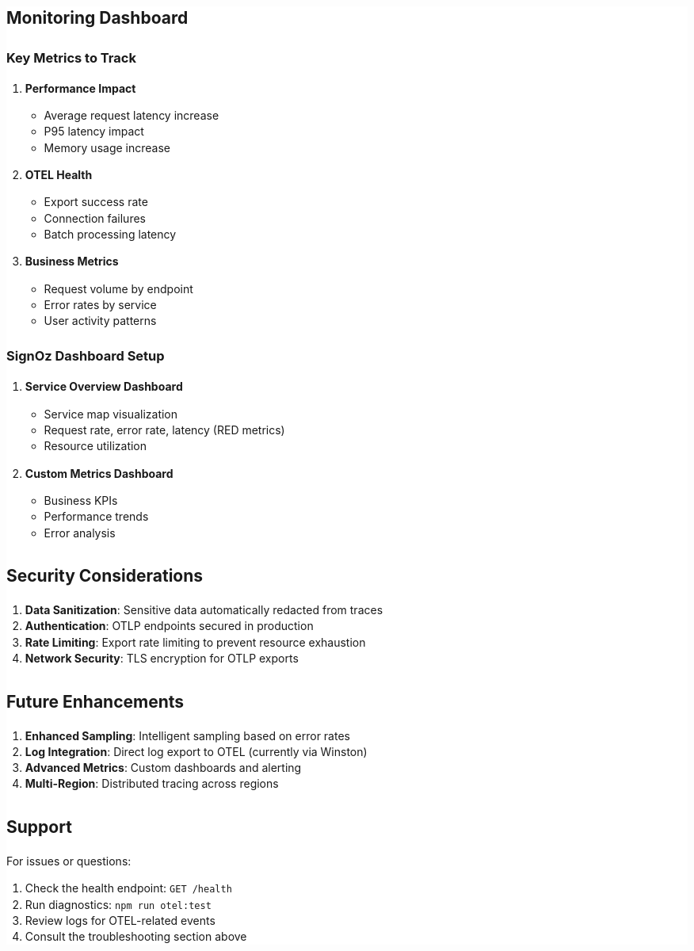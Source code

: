 ## Monitoring Dashboard

### Key Metrics to Track

1. **Performance Impact**
   - Average request latency increase
   - P95 latency impact
   - Memory usage increase

2. **OTEL Health**
   - Export success rate
   - Connection failures
   - Batch processing latency

3. **Business Metrics**
   - Request volume by endpoint
   - Error rates by service
   - User activity patterns

### SignOz Dashboard Setup

1. **Service Overview Dashboard**
   - Service map visualization
   - Request rate, error rate, latency (RED metrics)
   - Resource utilization

2. **Custom Metrics Dashboard**
   - Business KPIs
   - Performance trends
   - Error analysis

## Security Considerations

1. **Data Sanitization**: Sensitive data automatically redacted from traces
2. **Authentication**: OTLP endpoints secured in production
3. **Rate Limiting**: Export rate limiting to prevent resource exhaustion
4. **Network Security**: TLS encryption for OTLP exports

## Future Enhancements

1. **Enhanced Sampling**: Intelligent sampling based on error rates
2. **Log Integration**: Direct log export to OTEL (currently via Winston)
3. **Advanced Metrics**: Custom dashboards and alerting
4. **Multi-Region**: Distributed tracing across regions

## Support

For issues or questions:
1. Check the health endpoint: `GET /health`
2. Run diagnostics: `npm run otel:test`
3. Review logs for OTEL-related events
4. Consult the troubleshooting section above